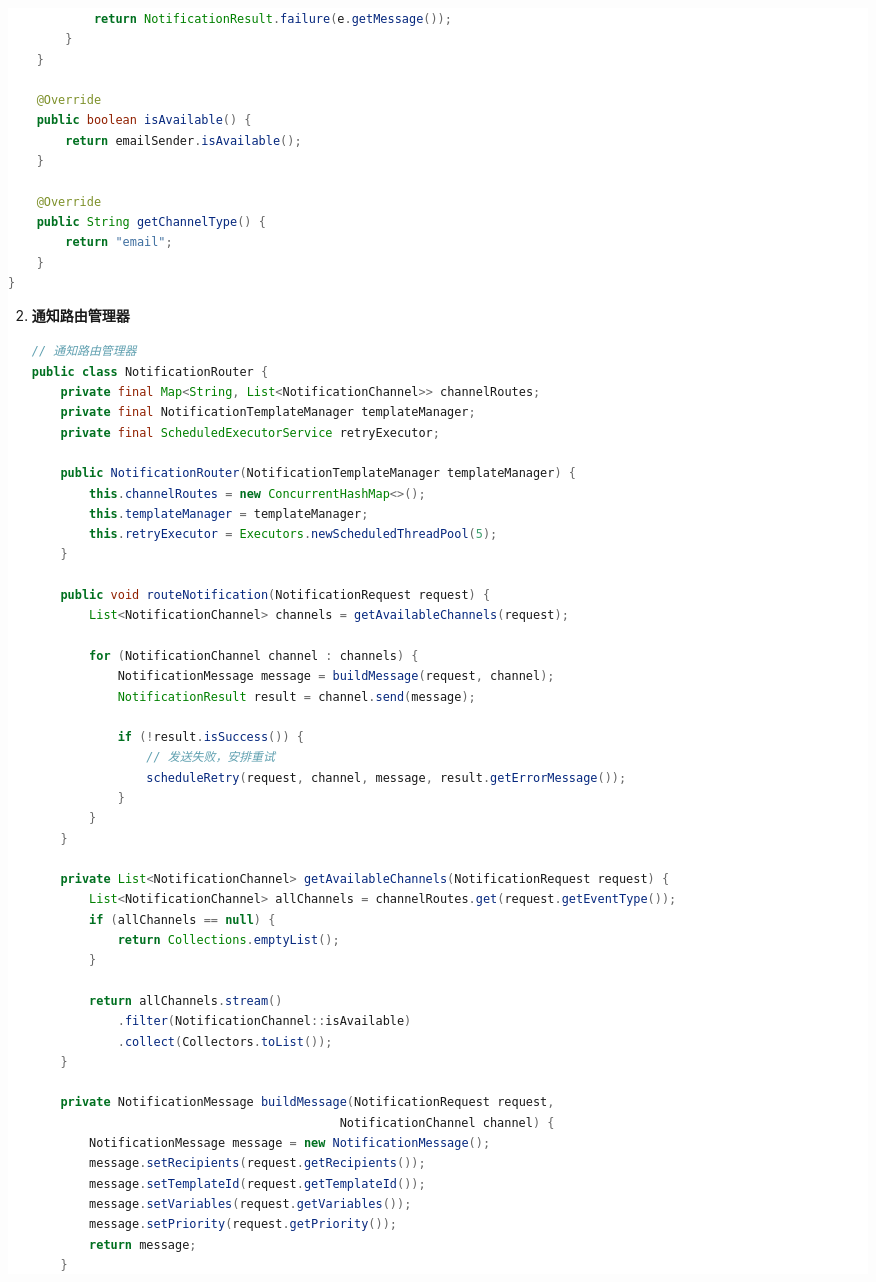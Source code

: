    ```java
               return NotificationResult.failure(e.getMessage());
           }
       }
       
       @Override
       public boolean isAvailable() {
           return emailSender.isAvailable();
       }
       
       @Override
       public String getChannelType() {
           return "email";
       }
   }
   ```

2. **通知路由管理器**
   ```java
   // 通知路由管理器
   public class NotificationRouter {
       private final Map<String, List<NotificationChannel>> channelRoutes;
       private final NotificationTemplateManager templateManager;
       private final ScheduledExecutorService retryExecutor;
       
       public NotificationRouter(NotificationTemplateManager templateManager) {
           this.channelRoutes = new ConcurrentHashMap<>();
           this.templateManager = templateManager;
           this.retryExecutor = Executors.newScheduledThreadPool(5);
       }
       
       public void routeNotification(NotificationRequest request) {
           List<NotificationChannel> channels = getAvailableChannels(request);
           
           for (NotificationChannel channel : channels) {
               NotificationMessage message = buildMessage(request, channel);
               NotificationResult result = channel.send(message);
               
               if (!result.isSuccess()) {
                   // 发送失败，安排重试
                   scheduleRetry(request, channel, message, result.getErrorMessage());
               }
           }
       }
       
       private List<NotificationChannel> getAvailableChannels(NotificationRequest request) {
           List<NotificationChannel> allChannels = channelRoutes.get(request.getEventType());
           if (allChannels == null) {
               return Collections.emptyList();
           }
           
           return allChannels.stream()
               .filter(NotificationChannel::isAvailable)
               .collect(Collectors.toList());
       }
       
       private NotificationMessage buildMessage(NotificationRequest request, 
                                              NotificationChannel channel) {
           NotificationMessage message = new NotificationMessage();
           message.setRecipients(request.getRecipients());
           message.setTemplateId(request.getTemplateId());
           message.setVariables(request.getVariables());
           message.setPriority(request.getPriority());
           return message;
       }
   ```
